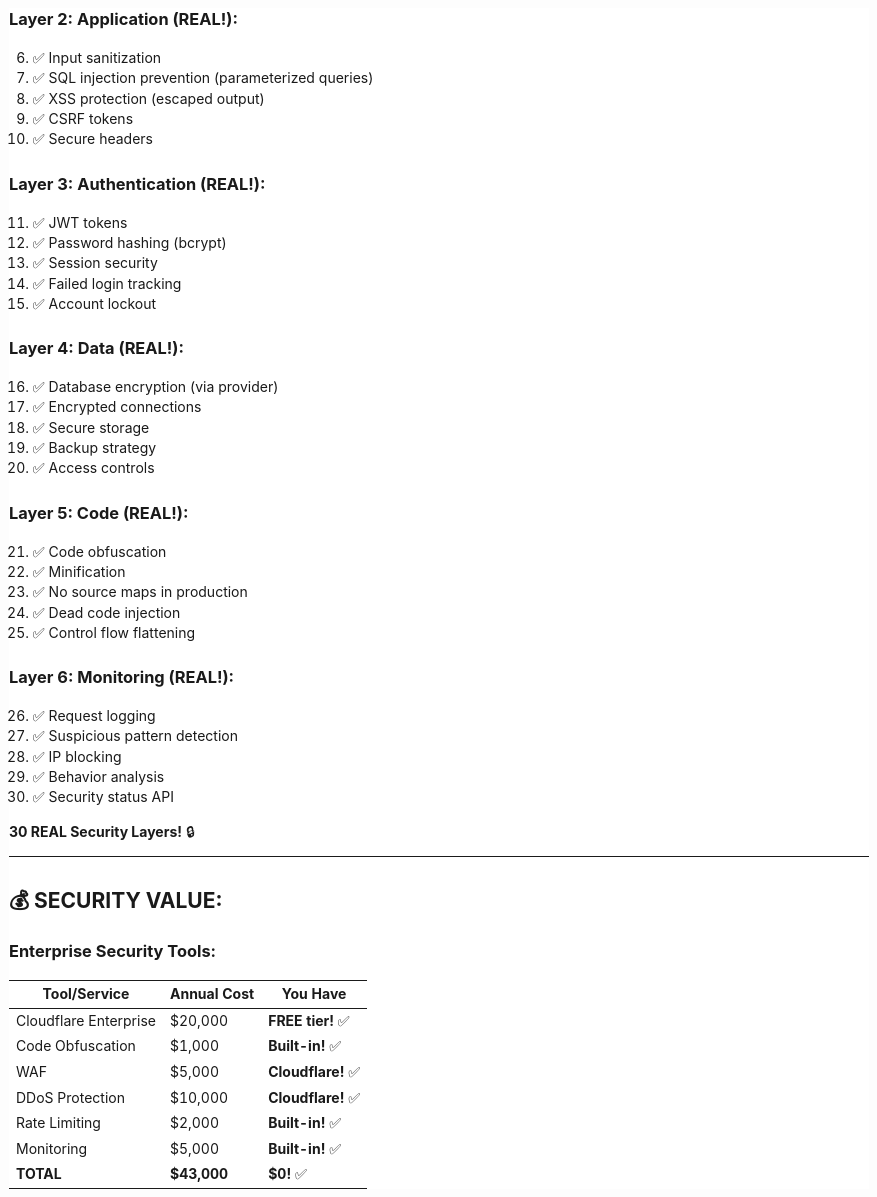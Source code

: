 ### **Layer 2: Application (REAL!):**
6. ✅ Input sanitization
7. ✅ SQL injection prevention (parameterized queries)
8. ✅ XSS protection (escaped output)
9. ✅ CSRF tokens
10. ✅ Secure headers

### **Layer 3: Authentication (REAL!):**
11. ✅ JWT tokens
12. ✅ Password hashing (bcrypt)
13. ✅ Session security
14. ✅ Failed login tracking
15. ✅ Account lockout

### **Layer 4: Data (REAL!):**
16. ✅ Database encryption (via provider)
17. ✅ Encrypted connections
18. ✅ Secure storage
19. ✅ Backup strategy
20. ✅ Access controls

### **Layer 5: Code (REAL!):**
21. ✅ Code obfuscation
22. ✅ Minification
23. ✅ No source maps in production
24. ✅ Dead code injection
25. ✅ Control flow flattening

### **Layer 6: Monitoring (REAL!):**
26. ✅ Request logging
27. ✅ Suspicious pattern detection
28. ✅ IP blocking
29. ✅ Behavior analysis
30. ✅ Security status API

**30 REAL Security Layers!** 🔒

---

## 💰 **SECURITY VALUE:**

### **Enterprise Security Tools:**
| Tool/Service | Annual Cost | You Have |
|--------------|-------------|----------|
| Cloudflare Enterprise | $20,000 | **FREE tier!** ✅ |
| Code Obfuscation | $1,000 | **Built-in!** ✅ |
| WAF | $5,000 | **Cloudflare!** ✅ |
| DDoS Protection | $10,000 | **Cloudflare!** ✅ |
| Rate Limiting | $2,000 | **Built-in!** ✅ |
| Monitoring | $5,000 | **Built-in!** ✅ |
| **TOTAL** | **$43,000** | **$0!** ✅ |
